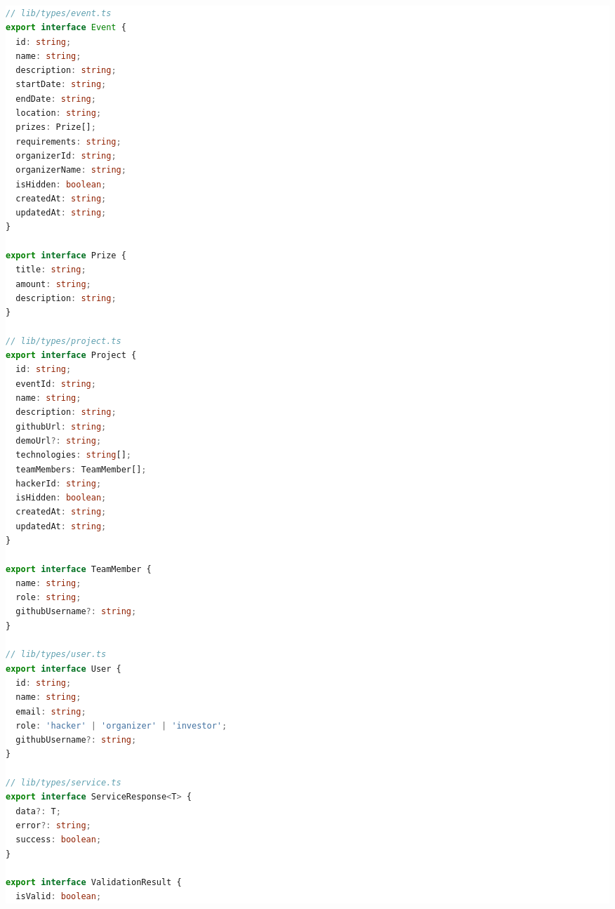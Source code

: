 ```typescript
// lib/types/event.ts
export interface Event {
  id: string;
  name: string;
  description: string;
  startDate: string;
  endDate: string;
  location: string;
  prizes: Prize[];
  requirements: string;
  organizerId: string;
  organizerName: string;
  isHidden: boolean;
  createdAt: string;
  updatedAt: string;
}

export interface Prize {
  title: string;
  amount: string;
  description: string;
}

// lib/types/project.ts
export interface Project {
  id: string;
  eventId: string;
  name: string;
  description: string;
  githubUrl: string;
  demoUrl?: string;
  technologies: string[];
  teamMembers: TeamMember[];
  hackerId: string;
  isHidden: boolean;
  createdAt: string;
  updatedAt: string;
}

export interface TeamMember {
  name: string;
  role: string;
  githubUsername?: string;
}

// lib/types/user.ts
export interface User {
  id: string;
  name: string;
  email: string;
  role: 'hacker' | 'organizer' | 'investor';
  githubUsername?: string;
}

// lib/types/service.ts
export interface ServiceResponse<T> {
  data?: T;
  error?: string;
  success: boolean;
}

export interface ValidationResult {
  isValid: boolean;
```